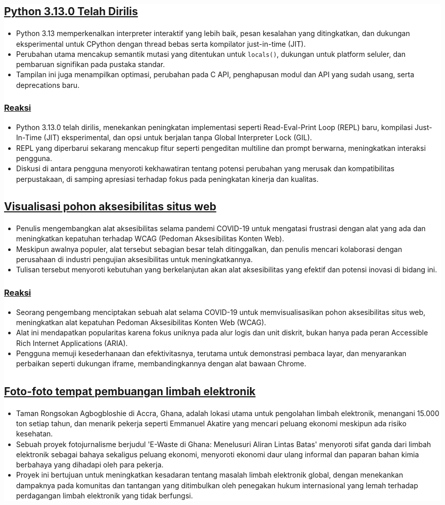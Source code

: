 ## [Python 3.13.0 Telah Dirilis](https://docs.python.org/3.13/whatsnew/3.13.html)

- Python 3.13 memperkenalkan interpreter interaktif yang lebih baik, pesan kesalahan yang ditingkatkan, dan dukungan eksperimental untuk CPython dengan thread bebas serta kompilator just-in-time (JIT).
- Perubahan utama mencakup semantik mutasi yang ditentukan untuk `locals()`, dukungan untuk platform seluler, dan pembaruan signifikan pada pustaka standar.
- Tampilan ini juga menampilkan optimasi, perubahan pada C API, penghapusan modul dan API yang sudah usang, serta deprecations baru.

### [Reaksi](https://news.ycombinator.com/item?id=41766035)

- Python 3.13.0 telah dirilis, menekankan peningkatan implementasi seperti Read-Eval-Print Loop (REPL) baru, kompilasi Just-In-Time (JIT) eksperimental, dan opsi untuk berjalan tanpa Global Interpreter Lock (GIL).
- REPL yang diperbarui sekarang mencakup fitur seperti pengeditan multiline dan prompt berwarna, meningkatkan interaksi pengguna.
- Diskusi di antara pengguna menyoroti kekhawatiran tentang potensi perubahan yang merusak dan kompatibilitas perpustakaan, di samping apresiasi terhadap fokus pada peningkatan kinerja dan kualitas.

## [Visualisasi pohon aksesibilitas situs web](https://chromewebstore.google.com/detail/aria-devtools/dneemiigcbbgbdjlcdjjnianlikimpck)

- Penulis mengembangkan alat aksesibilitas selama pandemi COVID-19 untuk mengatasi frustrasi dengan alat yang ada dan meningkatkan kepatuhan terhadap WCAG (Pedoman Aksesibilitas Konten Web).
- Meskipun awalnya populer, alat tersebut sebagian besar telah ditinggalkan, dan penulis mencari kolaborasi dengan perusahaan di industri pengujian aksesibilitas untuk meningkatkannya.
- Tulisan tersebut menyoroti kebutuhan yang berkelanjutan akan alat aksesibilitas yang efektif dan potensi inovasi di bidang ini.

### [Reaksi](https://news.ycombinator.com/item?id=41764635)

- Seorang pengembang menciptakan sebuah alat selama COVID-19 untuk memvisualisasikan pohon aksesibilitas situs web, meningkatkan alat kepatuhan Pedoman Aksesibilitas Konten Web (WCAG).
- Alat ini mendapatkan popularitas karena fokus uniknya pada alur logis dan unit diskrit, bukan hanya pada peran Accessible Rich Internet Applications (ARIA).
- Pengguna memuji kesederhanaan dan efektivitasnya, terutama untuk demonstrasi pembaca layar, dan menyarankan perbaikan seperti dukungan iframe, membandingkannya dengan alat bawaan Chrome.

## [Foto-foto tempat pembuangan limbah elektronik](https://www.npr.org/sections/goats-and-soda/2024/10/05/g-s1-6411/electronics-public-health-waste-ghana-phones-computers)

- Taman Rongsokan Agbogbloshie di Accra, Ghana, adalah lokasi utama untuk pengolahan limbah elektronik, menangani 15.000 ton setiap tahun, dan menarik pekerja seperti Emmanuel Akatire yang mencari peluang ekonomi meskipun ada risiko kesehatan.
- Sebuah proyek fotojurnalisme berjudul 'E-Waste di Ghana: Menelusuri Aliran Lintas Batas' menyoroti sifat ganda dari limbah elektronik sebagai bahaya sekaligus peluang ekonomi, menyoroti ekonomi daur ulang informal dan paparan bahan kimia berbahaya yang dihadapi oleh para pekerja.
- Proyek ini bertujuan untuk meningkatkan kesadaran tentang masalah limbah elektronik global, dengan menekankan dampaknya pada komunitas dan tantangan yang ditimbulkan oleh penegakan hukum internasional yang lemah terhadap perdagangan limbah elektronik yang tidak berfungsi.
